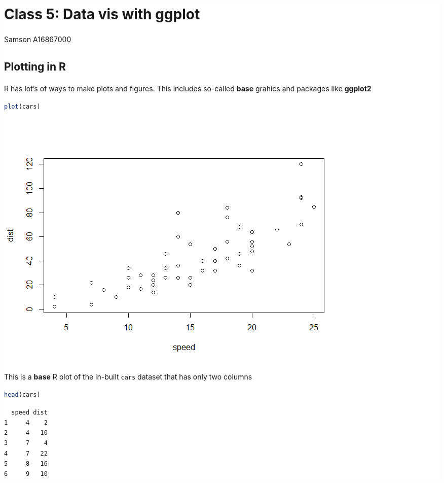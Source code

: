 # Class 5: Data vis with ggplot
Samson A16867000

## Plotting in R

R has lot’s of ways to make plots and figures. This includes so-called
**base** grahics and packages like **ggplot2**

``` r
plot(cars)
```

![](class05_files/figure-commonmark/unnamed-chunk-1-1.png)

This is a **base** R plot of the in-built `cars` dataset that has only
two columns

``` r
head(cars)
```

      speed dist
    1     4    2
    2     4   10
    3     7    4
    4     7   22
    5     8   16
    6     9   10
